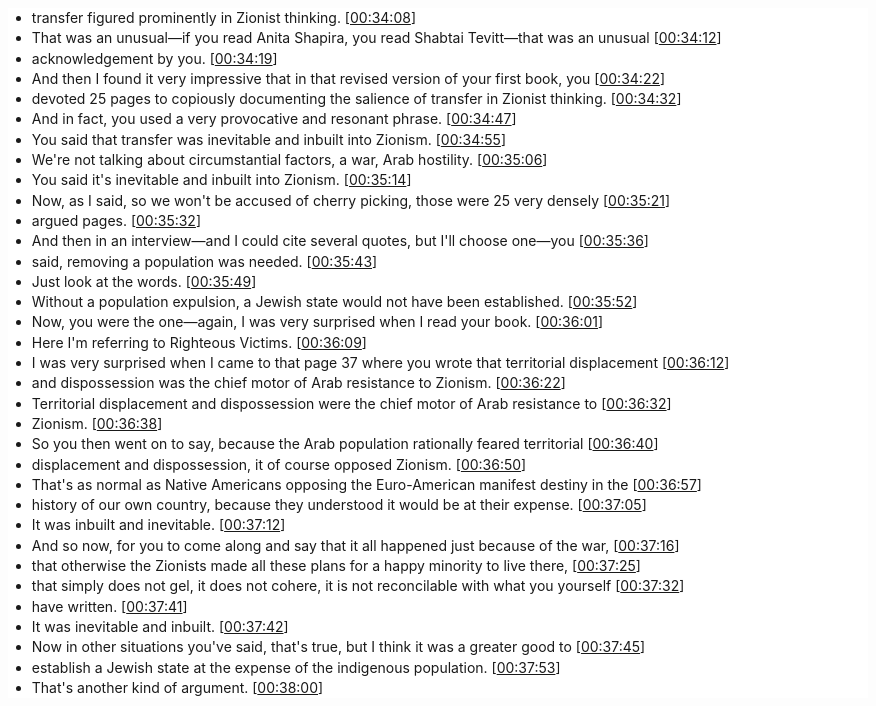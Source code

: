 *  transfer figured prominently in Zionist thinking. [[00:34:08](https://www.youtube.com/watch?v=1X_KdkoGxSs&t=2048.74s)]
*  That was an unusual—if you read Anita Shapira, you read Shabtai Tevitt—that was an unusual [[00:34:12](https://www.youtube.com/watch?v=1X_KdkoGxSs&t=2052.62s)]
*  acknowledgement by you. [[00:34:19](https://www.youtube.com/watch?v=1X_KdkoGxSs&t=2059.4599999999996s)]
*  And then I found it very impressive that in that revised version of your first book, you [[00:34:22](https://www.youtube.com/watch?v=1X_KdkoGxSs&t=2062.18s)]
*  devoted 25 pages to copiously documenting the salience of transfer in Zionist thinking. [[00:34:32](https://www.youtube.com/watch?v=1X_KdkoGxSs&t=2072.54s)]
*  And in fact, you used a very provocative and resonant phrase. [[00:34:47](https://www.youtube.com/watch?v=1X_KdkoGxSs&t=2087.9s)]
*  You said that transfer was inevitable and inbuilt into Zionism. [[00:34:55](https://www.youtube.com/watch?v=1X_KdkoGxSs&t=2095.54s)]
*  We're not talking about circumstantial factors, a war, Arab hostility. [[00:35:06](https://www.youtube.com/watch?v=1X_KdkoGxSs&t=2106.86s)]
*  You said it's inevitable and inbuilt into Zionism. [[00:35:14](https://www.youtube.com/watch?v=1X_KdkoGxSs&t=2114.14s)]
*  Now, as I said, so we won't be accused of cherry picking, those were 25 very densely [[00:35:21](https://www.youtube.com/watch?v=1X_KdkoGxSs&t=2121.82s)]
*  argued pages. [[00:35:32](https://www.youtube.com/watch?v=1X_KdkoGxSs&t=2132.3s)]
*  And then in an interview—and I could cite several quotes, but I'll choose one—you [[00:35:36](https://www.youtube.com/watch?v=1X_KdkoGxSs&t=2136.06s)]
*  said, removing a population was needed. [[00:35:43](https://www.youtube.com/watch?v=1X_KdkoGxSs&t=2143.3s)]
*  Just look at the words. [[00:35:49](https://www.youtube.com/watch?v=1X_KdkoGxSs&t=2149.54s)]
*  Without a population expulsion, a Jewish state would not have been established. [[00:35:52](https://www.youtube.com/watch?v=1X_KdkoGxSs&t=2152.02s)]
*  Now, you were the one—again, I was very surprised when I read your book. [[00:36:01](https://www.youtube.com/watch?v=1X_KdkoGxSs&t=2161.06s)]
*  Here I'm referring to Righteous Victims. [[00:36:09](https://www.youtube.com/watch?v=1X_KdkoGxSs&t=2169.66s)]
*  I was very surprised when I came to that page 37 where you wrote that territorial displacement [[00:36:12](https://www.youtube.com/watch?v=1X_KdkoGxSs&t=2172.54s)]
*  and dispossession was the chief motor of Arab resistance to Zionism. [[00:36:22](https://www.youtube.com/watch?v=1X_KdkoGxSs&t=2182.94s)]
*  Territorial displacement and dispossession were the chief motor of Arab resistance to [[00:36:32](https://www.youtube.com/watch?v=1X_KdkoGxSs&t=2192.1s)]
*  Zionism. [[00:36:38](https://www.youtube.com/watch?v=1X_KdkoGxSs&t=2198.26s)]
*  So you then went on to say, because the Arab population rationally feared territorial [[00:36:40](https://www.youtube.com/watch?v=1X_KdkoGxSs&t=2200.18s)]
*  displacement and dispossession, it of course opposed Zionism. [[00:36:50](https://www.youtube.com/watch?v=1X_KdkoGxSs&t=2210.3399999999997s)]
*  That's as normal as Native Americans opposing the Euro-American manifest destiny in the [[00:36:57](https://www.youtube.com/watch?v=1X_KdkoGxSs&t=2217.06s)]
*  history of our own country, because they understood it would be at their expense. [[00:37:05](https://www.youtube.com/watch?v=1X_KdkoGxSs&t=2225.38s)]
*  It was inbuilt and inevitable. [[00:37:12](https://www.youtube.com/watch?v=1X_KdkoGxSs&t=2232.1800000000003s)]
*  And so now, for you to come along and say that it all happened just because of the war, [[00:37:16](https://www.youtube.com/watch?v=1X_KdkoGxSs&t=2236.38s)]
*  that otherwise the Zionists made all these plans for a happy minority to live there, [[00:37:25](https://www.youtube.com/watch?v=1X_KdkoGxSs&t=2245.1000000000004s)]
*  that simply does not gel, it does not cohere, it is not reconcilable with what you yourself [[00:37:32](https://www.youtube.com/watch?v=1X_KdkoGxSs&t=2252.54s)]
*  have written. [[00:37:41](https://www.youtube.com/watch?v=1X_KdkoGxSs&t=2261.58s)]
*  It was inevitable and inbuilt. [[00:37:42](https://www.youtube.com/watch?v=1X_KdkoGxSs&t=2262.82s)]
*  Now in other situations you've said, that's true, but I think it was a greater good to [[00:37:45](https://www.youtube.com/watch?v=1X_KdkoGxSs&t=2265.82s)]
*  establish a Jewish state at the expense of the indigenous population. [[00:37:53](https://www.youtube.com/watch?v=1X_KdkoGxSs&t=2273.9s)]
*  That's another kind of argument. [[00:38:00](https://www.youtube.com/watch?v=1X_KdkoGxSs&t=2280.34s)]
